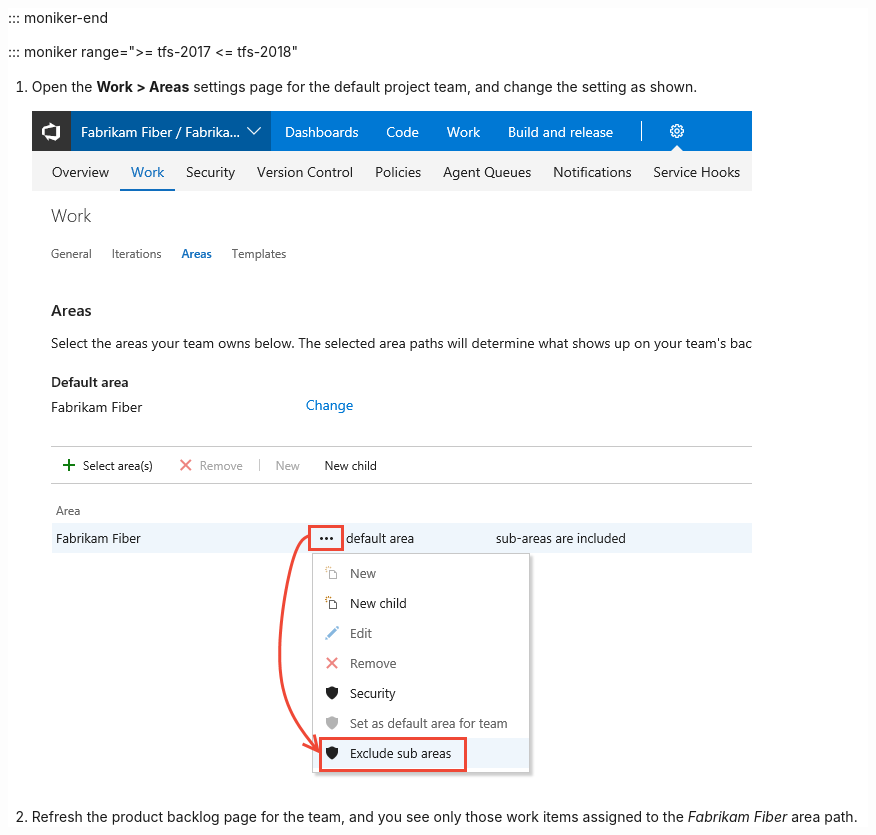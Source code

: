::: moniker-end

::: moniker range=">= tfs-2017 <= tfs-2018"

1. Open the **Work > Areas** settings page for the default project team, and change the setting as shown.  

	   
	 ![Screenshot of Web portal, Admin context, default project, Exclude work items defined in sub-area paths](media/add-team/exclude-areas-default-team-horz.png)  

2. Refresh the product backlog page for the team, and you see only those work items assigned to the *Fabrikam Fiber* area path.  

     